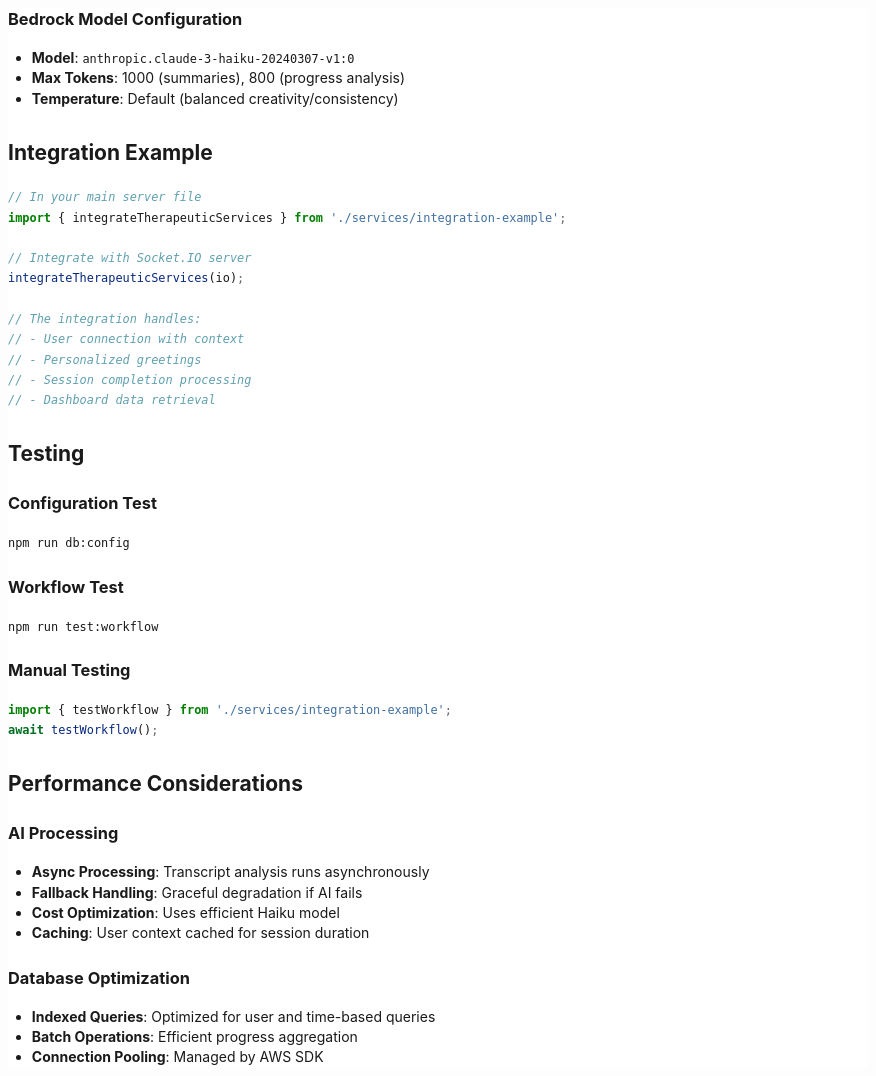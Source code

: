 ### Bedrock Model Configuration
- **Model**: `anthropic.claude-3-haiku-20240307-v1:0`
- **Max Tokens**: 1000 (summaries), 800 (progress analysis)
- **Temperature**: Default (balanced creativity/consistency)

## Integration Example

```typescript
// In your main server file
import { integrateTherapeuticServices } from './services/integration-example';

// Integrate with Socket.IO server
integrateTherapeuticServices(io);

// The integration handles:
// - User connection with context
// - Personalized greetings
// - Session completion processing
// - Dashboard data retrieval
```

## Testing

### Configuration Test
```bash
npm run db:config
```

### Workflow Test
```bash
npm run test:workflow
```

### Manual Testing
```typescript
import { testWorkflow } from './services/integration-example';
await testWorkflow();
```

## Performance Considerations

### AI Processing
- **Async Processing**: Transcript analysis runs asynchronously
- **Fallback Handling**: Graceful degradation if AI fails
- **Cost Optimization**: Uses efficient Haiku model
- **Caching**: User context cached for session duration

### Database Optimization
- **Indexed Queries**: Optimized for user and time-based queries
- **Batch Operations**: Efficient progress aggregation
- **Connection Pooling**: Managed by AWS SDK
